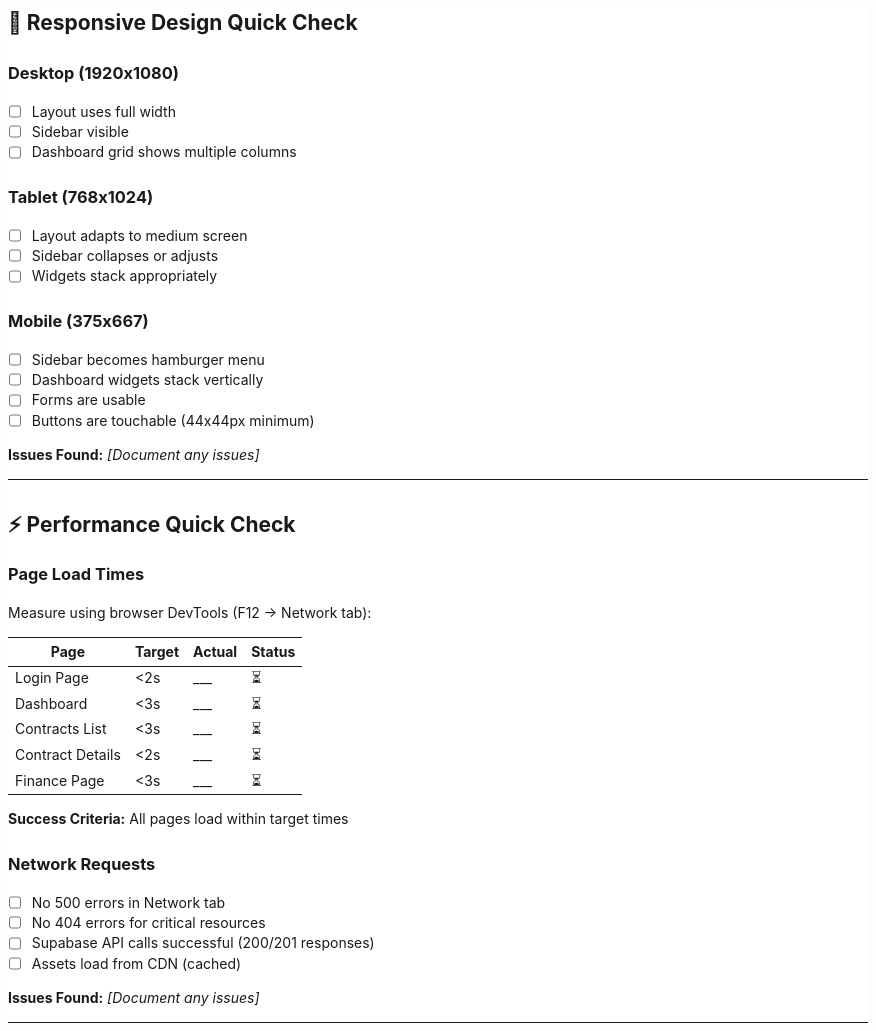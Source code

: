
## 📱 Responsive Design Quick Check

### Desktop (1920x1080)
- [ ] Layout uses full width
- [ ] Sidebar visible
- [ ] Dashboard grid shows multiple columns

### Tablet (768x1024)
- [ ] Layout adapts to medium screen
- [ ] Sidebar collapses or adjusts
- [ ] Widgets stack appropriately

### Mobile (375x667)
- [ ] Sidebar becomes hamburger menu
- [ ] Dashboard widgets stack vertically
- [ ] Forms are usable
- [ ] Buttons are touchable (44x44px minimum)

**Issues Found:** _[Document any issues]_

---

## ⚡ Performance Quick Check

### Page Load Times
Measure using browser DevTools (F12 → Network tab):

| Page | Target | Actual | Status |
|------|--------|--------|--------|
| Login Page | <2s | ___ | ⏳ |
| Dashboard | <3s | ___ | ⏳ |
| Contracts List | <3s | ___ | ⏳ |
| Contract Details | <2s | ___ | ⏳ |
| Finance Page | <3s | ___ | ⏳ |

**Success Criteria:** All pages load within target times

### Network Requests
- [ ] No 500 errors in Network tab
- [ ] No 404 errors for critical resources
- [ ] Supabase API calls successful (200/201 responses)
- [ ] Assets load from CDN (cached)

**Issues Found:** _[Document any issues]_

---
